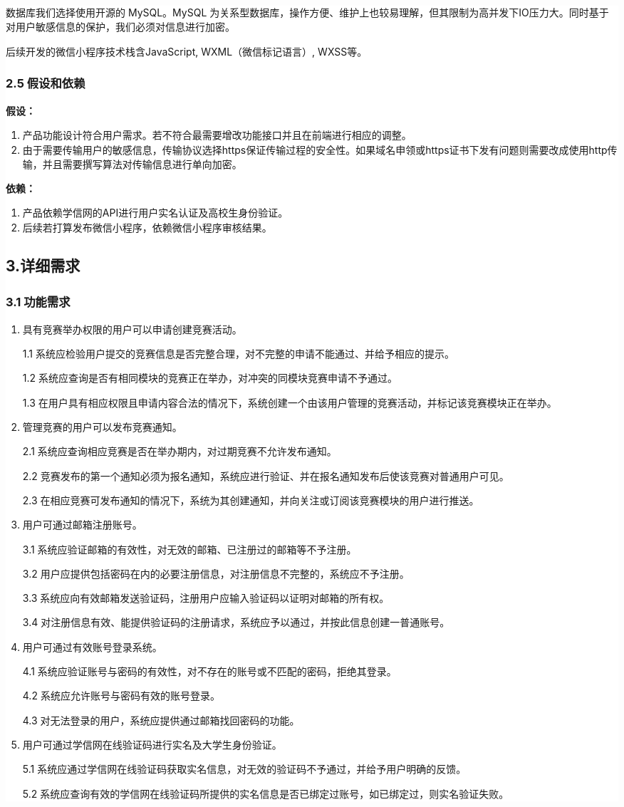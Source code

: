 数据库我们选择使用开源的 MySQL。MySQL 为关系型数据库，操作方便、维护上也较易理解，但其限制为高并发下IO压力大。同时基于对用户敏感信息的保护，我们必须对信息进行加密。

后续开发的微信小程序技术栈含JavaScript, WXML（微信标记语言）, WXSS等。



### 2.5 假设和依赖

**假设：**

1. 产品功能设计符合用户需求。若不符合最需要增改功能接口并且在前端进行相应的调整。
2. 由于需要传输用户的敏感信息，传输协议选择https保证传输过程的安全性。如果域名申领或https证书下发有问题则需要改成使用http传输，并且需要撰写算法对传输信息进行单向加密。

**依赖：**

1. 产品依赖学信网的API进行用户实名认证及高校生身份验证。
2. 后续若打算发布微信小程序，依赖微信小程序审核结果。



## 3.详细需求

### 3.1 功能需求

1. 具有竞赛举办权限的用户可以申请创建竞赛活动。

   1.1 系统应检验用户提交的竞赛信息是否完整合理，对不完整的申请不能通过、并给予相应的提示。

   1.2 系统应查询是否有相同模块的竞赛正在举办，对冲突的同模块竞赛申请不予通过。

   1.3 在用户具有相应权限且申请内容合法的情况下，系统创建一个由该用户管理的竞赛活动，并标记该竞赛模块正在举办。

2. 管理竞赛的用户可以发布竞赛通知。

   2.1 系统应查询相应竞赛是否在举办期内，对过期竞赛不允许发布通知。

   2.2 竞赛发布的第一个通知必须为报名通知，系统应进行验证、并在报名通知发布后使该竞赛对普通用户可见。

   2.3 在相应竞赛可发布通知的情况下，系统为其创建通知，并向关注或订阅该竞赛模块的用户进行推送。

3. 用户可通过邮箱注册账号。

   3.1 系统应验证邮箱的有效性，对无效的邮箱、已注册过的邮箱等不予注册。

   3.2 用户应提供包括密码在内的必要注册信息，对注册信息不完整的，系统应不予注册。

   3.3 系统应向有效邮箱发送验证码，注册用户应输入验证码以证明对邮箱的所有权。

   3.4 对注册信息有效、能提供验证码的注册请求，系统应予以通过，并按此信息创建一普通账号。

4. 用户可通过有效账号登录系统。

   4.1 系统应验证账号与密码的有效性，对不存在的账号或不匹配的密码，拒绝其登录。

   4.2 系统应允许账号与密码有效的账号登录。

   4.3 对无法登录的用户，系统应提供通过邮箱找回密码的功能。

5. 用户可通过学信网在线验证码进行实名及大学生身份验证。

   5.1 系统应通过学信网在线验证码获取实名信息，对无效的验证码不予通过，并给予用户明确的反馈。

   5.2 系统应查询有效的学信网在线验证码所提供的实名信息是否已绑定过账号，如已绑定过，则实名验证失败。
